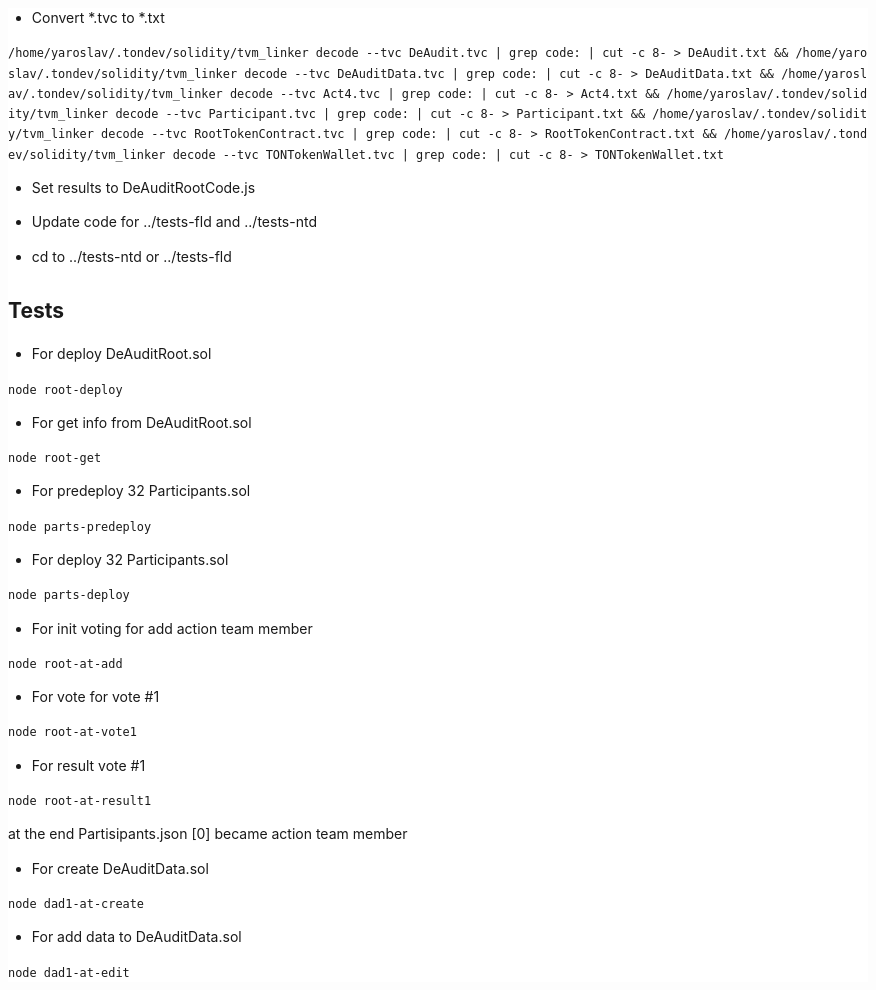 * Convert *.tvc to *.txt

`/home/yaroslav/.tondev/solidity/tvm_linker decode --tvc DeAudit.tvc | grep code: | cut -c 8- > DeAudit.txt &&
/home/yaroslav/.tondev/solidity/tvm_linker decode --tvc DeAuditData.tvc | grep code: | cut -c 8- > DeAuditData.txt &&
/home/yaroslav/.tondev/solidity/tvm_linker decode --tvc Act4.tvc | grep code: | cut -c 8- > Act4.txt &&
/home/yaroslav/.tondev/solidity/tvm_linker decode --tvc Participant.tvc | grep code: | cut -c 8- > Participant.txt &&
/home/yaroslav/.tondev/solidity/tvm_linker decode --tvc RootTokenContract.tvc | grep code: | cut -c 8- > RootTokenContract.txt &&
/home/yaroslav/.tondev/solidity/tvm_linker decode --tvc TONTokenWallet.tvc | grep code: | cut -c 8- > TONTokenWallet.txt`

* Set results to DeAuditRootCode.js

* Update code for ../tests-fld and ../tests-ntd

* cd to ../tests-ntd or ../tests-fld

## Tests

* For deploy DeAuditRoot.sol

`node root-deploy`

* For get info from DeAuditRoot.sol

`node root-get`

* For predeploy 32 Participants.sol

`node parts-predeploy`

* For deploy 32 Participants.sol

`node parts-deploy`

* For init voting for add action team member

`node root-at-add`

* For vote for vote #1

`node root-at-vote1`

* For result vote #1

`node root-at-result1`

  at the end Partisipants.json [0] became action team member

* For create DeAuditData.sol

`node dad1-at-create`

* For add data to DeAuditData.sol

`node dad1-at-edit`
